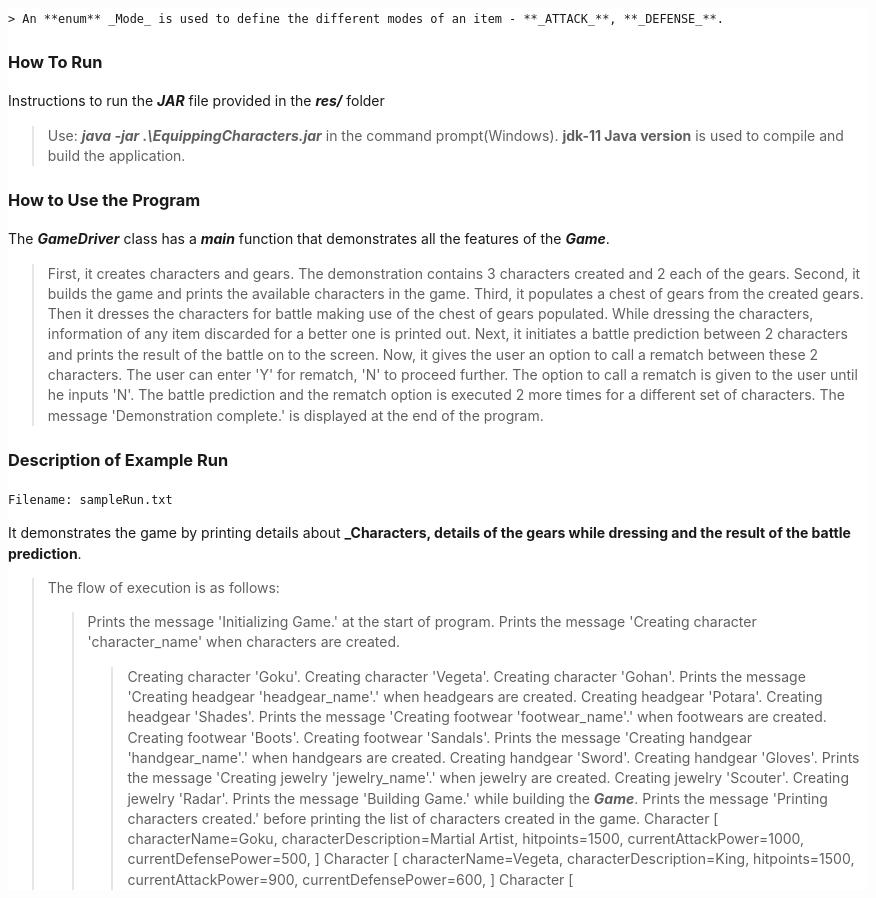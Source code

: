     > An **enum** _Mode_ is used to define the different modes of an item - **_ATTACK_**, **_DEFENSE_**.

### How To Run
  Instructions to run the **_JAR_** file provided in the **_res/_** folder
  > Use: **_java -jar .\EquippingCharacters.jar_** in the command prompt(Windows).
  > **jdk-11 Java version** is used to compile and build the application.

### How to Use the Program
The **_GameDriver_** class has a **_main_** function that demonstrates all the features of the **_Game_**.
> First, it creates characters and gears. The demonstration contains 3 characters created and 2 each of the gears.
> Second, it builds the game and prints the available characters in the game.
> Third, it populates a chest of gears from the created gears.
> Then it dresses the characters for battle making use of the chest of gears populated. While dressing the characters, information of any item discarded for a better one is printed out.
> Next, it initiates a battle prediction between 2 characters and prints the result of the battle on to the screen.
> Now, it gives the user an option to call a rematch between these 2 characters. The user can enter 'Y' for rematch, 'N' to proceed further. The option to call a rematch is given to the user until he inputs 'N'.
> The battle prediction and the rematch option is executed 2 more times for a different set of characters.
> The message 'Demonstration complete.' is displayed at the end of the program.

### Description of Example Run
```sh
Filename: sampleRun.txt
```
It demonstrates the game by printing details about **_Characters, details of the gears while dressing and the result of the battle prediction**.
> The flow of execution is as follows:
>> Prints the message 'Initializing Game.' at the start of program.
>> Prints the message 'Creating character 'character_name' when characters are created.
>>> Creating character 'Goku'.
>>> Creating character 'Vegeta'.
>>> Creating character 'Gohan'.
>> Prints the message 'Creating headgear 'headgear_name'.' when headgears are created.
>>> Creating headgear 'Potara'.
>>> Creating headgear 'Shades'.
>> Prints the message 'Creating footwear 'footwear_name'.' when footwears are created.
>>> Creating footwear 'Boots'.
>>> Creating footwear 'Sandals'.
>> Prints the message 'Creating handgear 'handgear_name'.' when handgears are created.
>>> Creating handgear 'Sword'.
>>> Creating handgear 'Gloves'.
>> Prints the message 'Creating jewelry 'jewelry_name'.' when jewelry are created.
>>> Creating jewelry 'Scouter'.
>>> Creating jewelry 'Radar'.
>> Prints the message 'Building Game.' while building the **_Game_**.
>> Prints the message 'Printing characters created.' before printing the list of characters created in the game.
>>>Character [
characterName=Goku, characterDescription=Martial Artist, hitpoints=1500, currentAttackPower=1000, currentDefensePower=500, 
]
Character [
characterName=Vegeta, characterDescription=King, hitpoints=1500, currentAttackPower=900, currentDefensePower=600, 
]
Character [